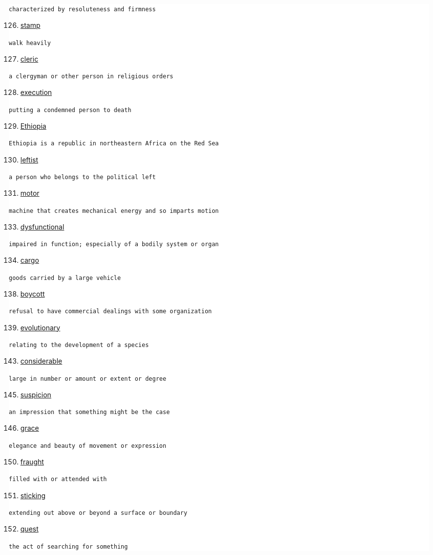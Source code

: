     characterized by resoluteness and firmness

126.  [stamp](https://www.vocabulary.com/dictionary/stamp)

    walk heavily

127.  [cleric](https://www.vocabulary.com/dictionary/cleric)

    a clergyman or other person in religious orders

128.  [execution](https://www.vocabulary.com/dictionary/execution)

    putting a condemned person to death

129.  [Ethiopia](https://www.vocabulary.com/dictionary/Ethiopia)

    Ethiopia is a republic in northeastern Africa on the Red Sea

130.  [leftist](https://www.vocabulary.com/dictionary/leftist)

    a person who belongs to the political left

131.  [motor](https://www.vocabulary.com/dictionary/motor)

    machine that creates mechanical energy and so imparts motion

133.  [dysfunctional](https://www.vocabulary.com/dictionary/dysfunctional)

    impaired in function; especially of a bodily system or organ

134.  [cargo](https://www.vocabulary.com/dictionary/cargo)

    goods carried by a large vehicle

138.  [boycott](https://www.vocabulary.com/dictionary/boycott)

    refusal to have commercial dealings with some organization

139.  [evolutionary](https://www.vocabulary.com/dictionary/evolutionary)

    relating to the development of a species

143.  [considerable](https://www.vocabulary.com/dictionary/considerable)

    large in number or amount or extent or degree

145.  [suspicion](https://www.vocabulary.com/dictionary/suspicion)

    an impression that something might be the case

146.  [grace](https://www.vocabulary.com/dictionary/grace)

    elegance and beauty of movement or expression

150.  [fraught](https://www.vocabulary.com/dictionary/fraught)

    filled with or attended with

151.  [sticking](https://www.vocabulary.com/dictionary/sticking)

    extending out above or beyond a surface or boundary

152.  [quest](https://www.vocabulary.com/dictionary/quest)

    the act of searching for something
